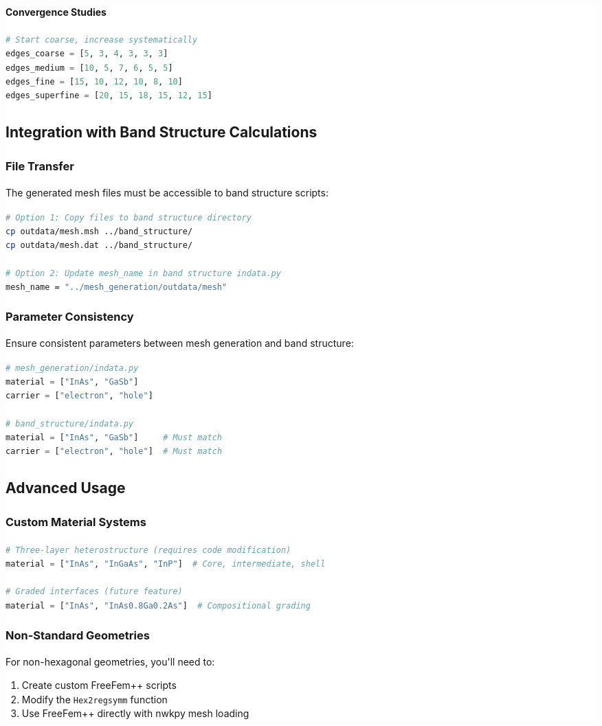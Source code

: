 #### Convergence Studies
```python
# Start coarse, increase systematically
edges_coarse = [5, 3, 4, 3, 3, 3]
edges_medium = [10, 5, 7, 6, 5, 5]  
edges_fine = [15, 10, 12, 10, 8, 10]
edges_superfine = [20, 15, 18, 15, 12, 15]
```

## Integration with Band Structure Calculations

### File Transfer

The generated mesh files must be accessible to band structure scripts:

```bash
# Option 1: Copy files to band structure directory
cp outdata/mesh.msh ../band_structure/
cp outdata/mesh.dat ../band_structure/

# Option 2: Update mesh_name in band structure indata.py
mesh_name = "../mesh_generation/outdata/mesh"
```

### Parameter Consistency

Ensure consistent parameters between mesh generation and band structure:

```python
# mesh_generation/indata.py
material = ["InAs", "GaSb"]
carrier = ["electron", "hole"]

# band_structure/indata.py  
material = ["InAs", "GaSb"]     # Must match
carrier = ["electron", "hole"]  # Must match
```

## Advanced Usage

### Custom Material Systems

```python
# Three-layer heterostructure (requires code modification)
material = ["InAs", "InGaAs", "InP"]  # Core, intermediate, shell

# Graded interfaces (future feature)
material = ["InAs", "InAs0.8Ga0.2As"]  # Compositional grading
```

### Non-Standard Geometries

For non-hexagonal geometries, you'll need to:
1. Create custom FreeFem++ scripts
2. Modify the `Hex2regsymm` function
3. Use FreeFem++ directly with nwkpy mesh loading
